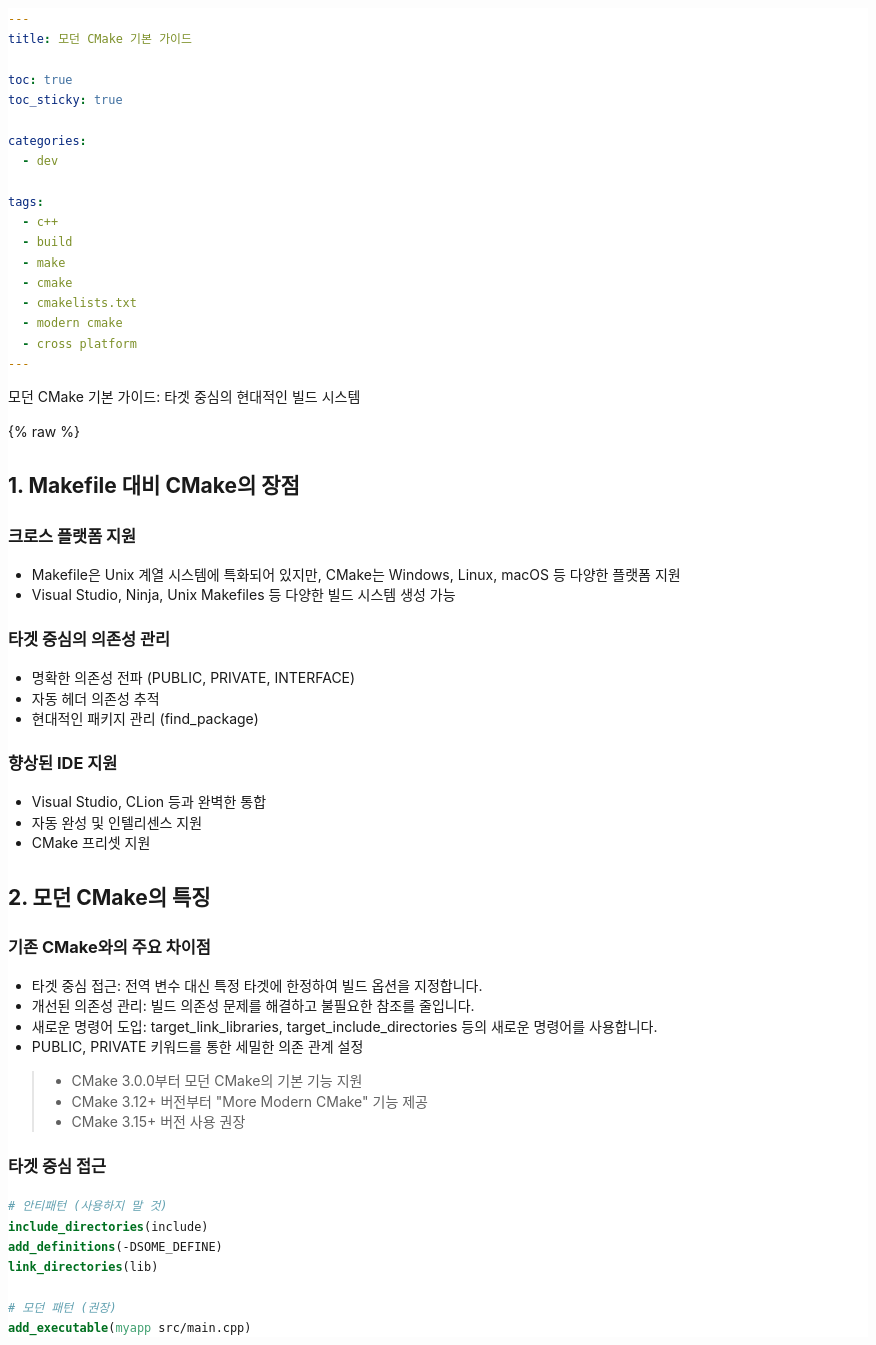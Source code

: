 ```yaml
---
title: 모던 CMake 기본 가이드

toc: true
toc_sticky: true

categories:
  - dev

tags:
  - c++
  - build
  - make
  - cmake
  - cmakelists.txt
  - modern cmake
  - cross platform
---
```


모던 CMake 기본 가이드: 타겟 중심의 현대적인 빌드 시스템

{% raw %}

## 1. Makefile 대비 CMake의 장점

### 크로스 플랫폼 지원
- Makefile은 Unix 계열 시스템에 특화되어 있지만, CMake는 Windows, Linux, macOS 등 다양한 플랫폼 지원
- Visual Studio, Ninja, Unix Makefiles 등 다양한 빌드 시스템 생성 가능

### 타겟 중심의 의존성 관리
- 명확한 의존성 전파 (PUBLIC, PRIVATE, INTERFACE)
- 자동 헤더 의존성 추적
- 현대적인 패키지 관리 (find_package)

### 향상된 IDE 지원
- Visual Studio, CLion 등과 완벽한 통합
- 자동 완성 및 인텔리센스 지원
- CMake 프리셋 지원

## 2. 모던 CMake의 특징

### 기존 CMake와의 주요 차이점
- 타겟 중심 접근: 전역 변수 대신 특정 타겟에 한정하여 빌드 옵션을 지정합니다.
- 개선된 의존성 관리: 빌드 의존성 문제를 해결하고 불필요한 참조를 줄입니다.
- 새로운 명령어 도입: target_link_libraries, target_include_directories 등의 새로운 명령어를 사용합니다.
- PUBLIC, PRIVATE 키워드를 통한 세밀한 의존 관계 설정

> - CMake 3.0.0부터 모던 CMake의 기본 기능 지원
> - CMake 3.12+ 버전부터 "More Modern CMake" 기능 제공
> - CMake 3.15+ 버전 사용 권장

### 타겟 중심 접근
```cmake
# 안티패턴 (사용하지 말 것)
include_directories(include)
add_definitions(-DSOME_DEFINE)
link_directories(lib)

# 모던 패턴 (권장)
add_executable(myapp src/main.cpp)
```